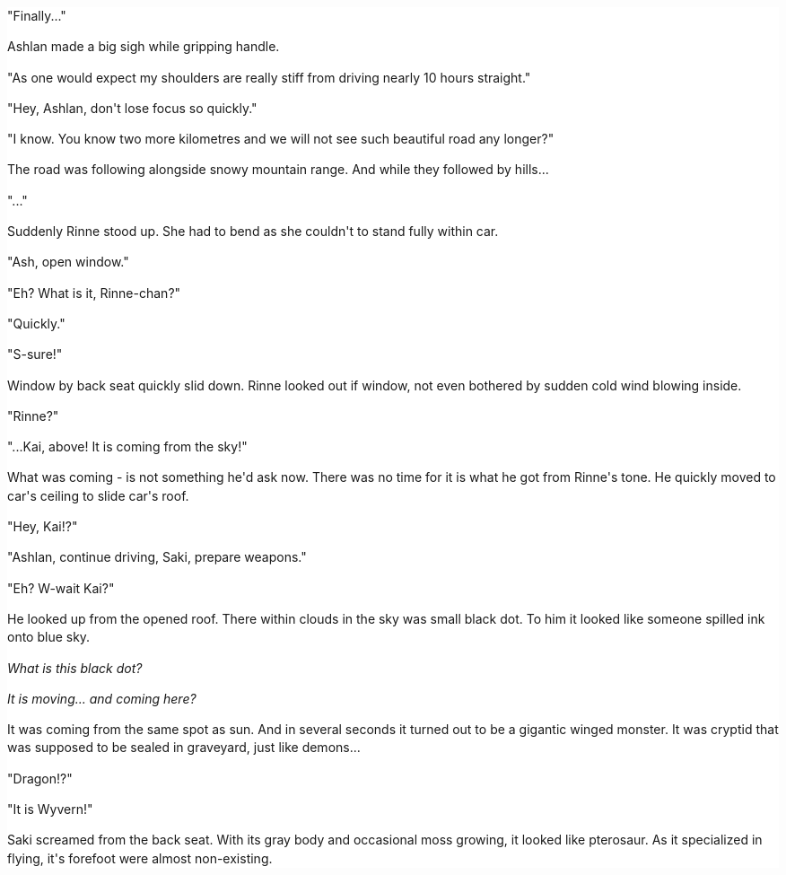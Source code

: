 "Finally..."

Ashlan made a big sigh while gripping handle.

"As one would expect my shoulders are really stiff from driving nearly 10 hours straight."

"Hey, Ashlan, don't lose focus so quickly."

"I know.
You know two more kilometres and we will not see such beautiful road any longer?"

The road was following alongside snowy mountain range.
And while they followed by hills...

"..."

Suddenly Rinne stood up.
She had to bend as she couldn't to stand fully within car.

"Ash, open window."

"Eh? What is it, Rinne-chan?"

"Quickly."

"S-sure!"

Window by back seat quickly slid down.
Rinne looked out if window, not even bothered by sudden cold wind blowing inside.

"Rinne?"

"...Kai, above! It is coming from the sky!"

What was coming - is not something he'd ask now.
There was no time for it is what he got from Rinne's tone.
He quickly moved to car's ceiling to slide car's roof.

"Hey, Kai!?"

"Ashlan, continue driving, Saki, prepare weapons."

"Eh? W-wait Kai?"

He looked up from the opened roof.
There within clouds in the sky was small black dot.
To him it looked like someone spilled ink onto blue sky.

_What is this black dot?_

_It is moving... and coming here?_

It was coming from the same spot as sun.
And in several seconds it turned out to be a gigantic winged monster.
It was cryptid that was supposed to be sealed in graveyard, just like demons...

"Dragon!?"

"It is Wyvern!"

Saki screamed from the back seat.
With its gray body and occasional moss growing, it looked like pterosaur.
As it specialized in flying, it's forefoot were almost non-existing.
